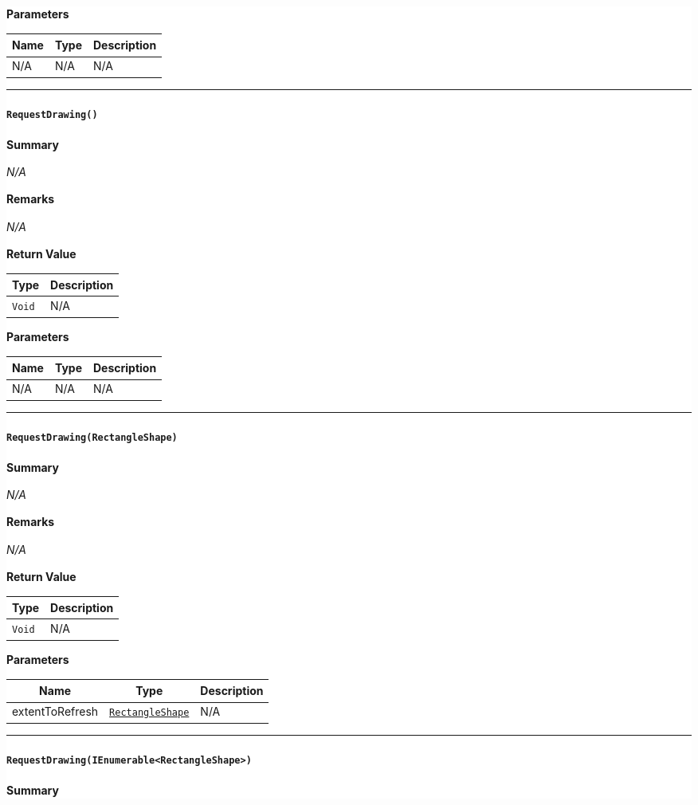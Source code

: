 **Parameters**

|Name|Type|Description|
|---|---|---|
|N/A|N/A|N/A|

---
#### `RequestDrawing()`

**Summary**

   *N/A*

**Remarks**

   *N/A*

**Return Value**

|Type|Description|
|---|---|
|`Void`|N/A|

**Parameters**

|Name|Type|Description|
|---|---|---|
|N/A|N/A|N/A|

---
#### `RequestDrawing(RectangleShape)`

**Summary**

   *N/A*

**Remarks**

   *N/A*

**Return Value**

|Type|Description|
|---|---|
|`Void`|N/A|

**Parameters**

|Name|Type|Description|
|---|---|---|
|extentToRefresh|[`RectangleShape`](../ThinkGeo.Core/ThinkGeo.Core.RectangleShape.md)|N/A|

---
#### `RequestDrawing(IEnumerable<RectangleShape>)`

**Summary**
